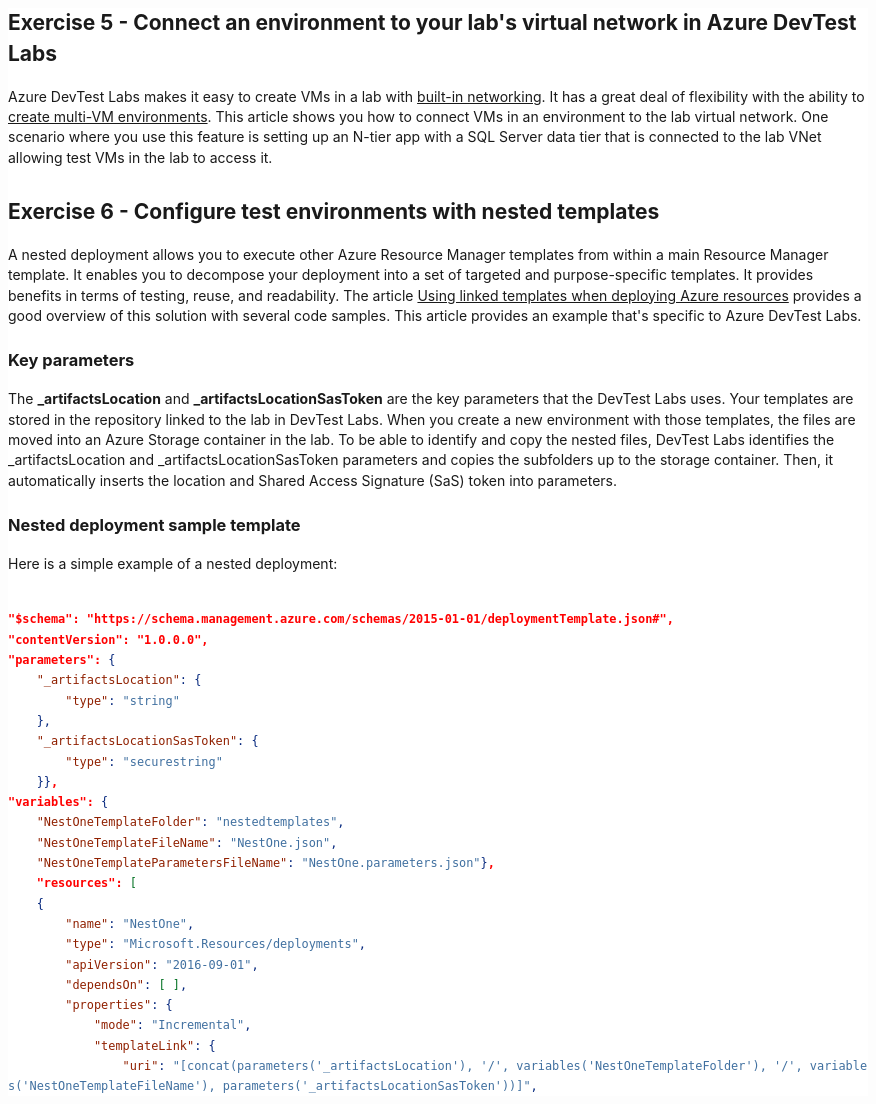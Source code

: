 


<a name="lab04-connect-virtual-network"></a> 
## Exercise 5 - Connect an environment to your lab's virtual network in Azure DevTest Labs[](#lab04-connect-virtual-network)
Azure DevTest Labs makes it easy to create VMs in a lab with [built-in networking](https://docs.microsoft.com/en-us/azure/lab-services/devtest-lab-configure-vnet). It has a great deal of flexibility with the ability to [create multi-VM environments](https://docs.microsoft.com/en-us/azure/lab-services/devtest-lab-test-env). This article shows you how to connect VMs in an environment to the lab virtual network. One scenario where you use this feature is setting up an N-tier app with a SQL Server data tier that is connected to the lab VNet allowing test VMs in the lab to access it.  



<a name="lab05-deploy-nested-templates"></a> 
## Exercise 6 - Configure test environments with nested templates

A nested deployment allows you to execute other Azure Resource Manager templates from within a main Resource Manager template. It enables you to decompose your deployment into a set of targeted and purpose-specific templates. It provides benefits in terms of testing, reuse, and readability. The article [Using linked templates when deploying Azure resources](../azure-resource-manager/resource-group-linked-templates.md) provides a good overview of this solution with several code samples. This article provides an example that's specific to Azure DevTest Labs. 

### Key parameters
The **_artifactsLocation** and **_artifactsLocationSasToken** are the key parameters that the DevTest Labs uses. 
Your templates are stored in the repository linked to the lab in DevTest Labs. When you create a new environment with those templates, the files are moved into an Azure Storage container in the lab. To be able to identify and copy the nested files, DevTest Labs identifies the _artifactsLocation and _artifactsLocationSasToken parameters and copies the subfolders up to the storage container. Then, it automatically inserts the location and Shared Access Signature (SaS) token into parameters. 

### Nested deployment sample template
Here is a simple example of a nested deployment:

```json

"$schema": "https://schema.management.azure.com/schemas/2015-01-01/deploymentTemplate.json#",
"contentVersion": "1.0.0.0",
"parameters": {
    "_artifactsLocation": {
        "type": "string"
    },
    "_artifactsLocationSasToken": {
        "type": "securestring"
    }},
"variables": {
    "NestOneTemplateFolder": "nestedtemplates",
    "NestOneTemplateFileName": "NestOne.json",
    "NestOneTemplateParametersFileName": "NestOne.parameters.json"},
    "resources": [
    {
        "name": "NestOne",
        "type": "Microsoft.Resources/deployments",
        "apiVersion": "2016-09-01",
        "dependsOn": [ ],
        "properties": {
            "mode": "Incremental",
            "templateLink": {
                "uri": "[concat(parameters('_artifactsLocation'), '/', variables('NestOneTemplateFolder'), '/', variables('NestOneTemplateFileName'), parameters('_artifactsLocationSasToken'))]",
```